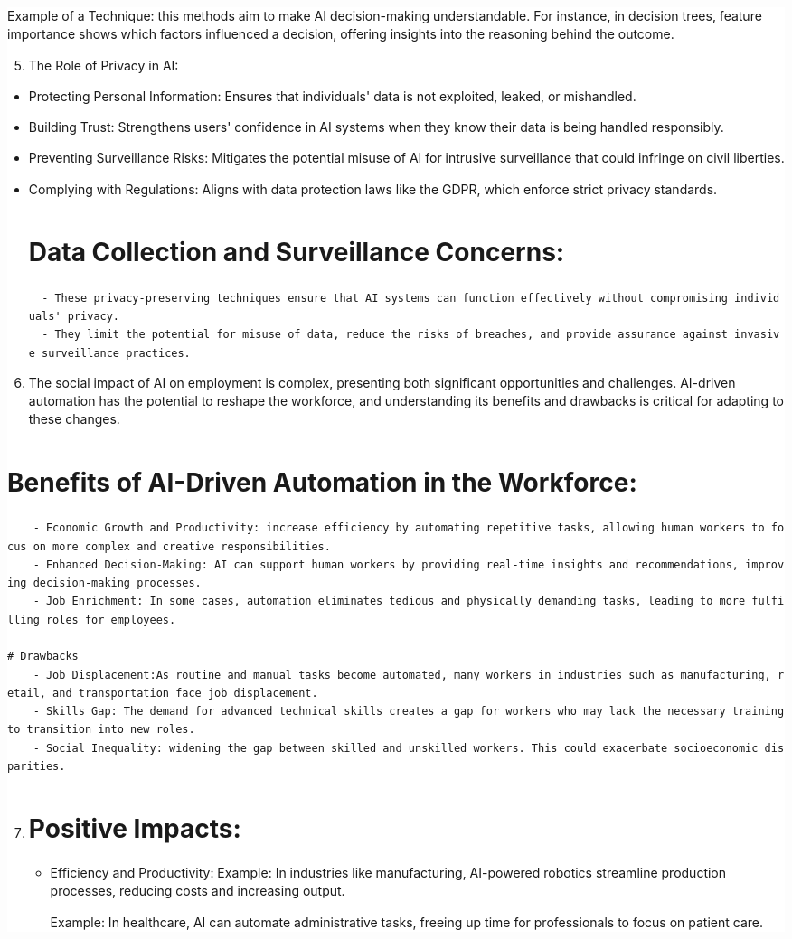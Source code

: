 Example of a Technique: this methods aim to make AI decision-making understandable. For instance, in decision trees, feature importance shows which factors influenced a decision, offering insights into the reasoning behind the outcome.


5. The Role of Privacy in AI:
- Protecting Personal Information: Ensures that individuals' data is not exploited, leaked, or mishandled.
- Building Trust: Strengthens users' confidence in AI systems when they know their data is being handled responsibly.
- Preventing Surveillance Risks: Mitigates the potential misuse of AI for intrusive surveillance that could infringe on civil liberties.
- Complying with Regulations: Aligns with data protection laws like the GDPR, which enforce strict privacy standards.

    # Data Collection and Surveillance Concerns:
        - These privacy-preserving techniques ensure that AI systems can function effectively without compromising individuals' privacy.
        - They limit the potential for misuse of data, reduce the risks of breaches, and provide assurance against invasive surveillance practices.


6.  The social impact of AI on employment is complex, presenting both significant opportunities and challenges. AI-driven automation has the potential to reshape the workforce, and understanding its benefits and drawbacks is critical for adapting to these changes.

   # Benefits of AI-Driven Automation in the Workforce:
        - Economic Growth and Productivity: increase efficiency by automating repetitive tasks, allowing human workers to focus on more complex and creative responsibilities.
        - Enhanced Decision-Making: AI can support human workers by providing real-time insights and recommendations, improving decision-making processes.
        - Job Enrichment: In some cases, automation eliminates tedious and physically demanding tasks, leading to more fulfilling roles for employees.

    # Drawbacks
        - Job Displacement:As routine and manual tasks become automated, many workers in industries such as manufacturing, retail, and transportation face job displacement.
        - Skills Gap: The demand for advanced technical skills creates a gap for workers who may lack the necessary training to transition into new roles.
        - Social Inequality: widening the gap between skilled and unskilled workers. This could exacerbate socioeconomic disparities.


7.  # Positive Impacts:
    - Efficiency and Productivity:
        Example: In industries like manufacturing, AI-powered robotics streamline production processes, reducing costs and increasing output.

        Example: In healthcare, AI can automate administrative tasks, freeing up time for professionals to focus on patient care.
